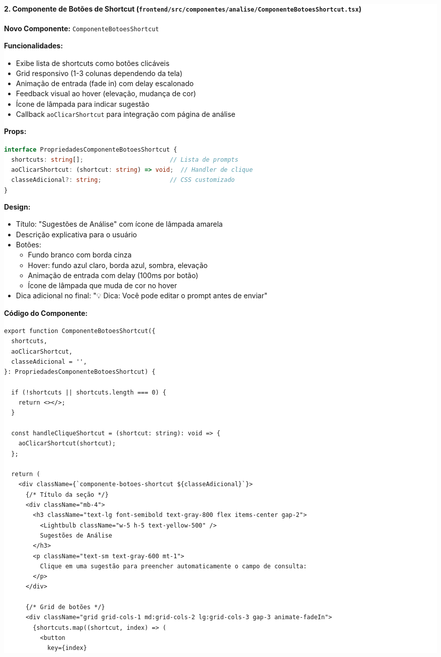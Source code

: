#### 2. **Componente de Botões de Shortcut** (`frontend/src/componentes/analise/ComponenteBotoesShortcut.tsx`)

**Novo Componente:** `ComponenteBotoesShortcut`

**Funcionalidades:**
- Exibe lista de shortcuts como botões clicáveis
- Grid responsivo (1-3 colunas dependendo da tela)
- Animação de entrada (fade in) com delay escalonado
- Feedback visual ao hover (elevação, mudança de cor)
- Ícone de lâmpada para indicar sugestão
- Callback `aoClicarShortcut` para integração com página de análise

**Props:**
```typescript
interface PropriedadesComponenteBotoesShortcut {
  shortcuts: string[];                        // Lista de prompts
  aoClicarShortcut: (shortcut: string) => void;  // Handler de clique
  classeAdicional?: string;                   // CSS customizado
}
```

**Design:**
- Título: "Sugestões de Análise" com ícone de lâmpada amarela
- Descrição explicativa para o usuário
- Botões:
  - Fundo branco com borda cinza
  - Hover: fundo azul claro, borda azul, sombra, elevação
  - Animação de entrada com delay (100ms por botão)
  - Ícone de lâmpada que muda de cor no hover
- Dica adicional no final: "💡 Dica: Você pode editar o prompt antes de enviar"

**Código do Componente:**
```tsx
export function ComponenteBotoesShortcut({
  shortcuts,
  aoClicarShortcut,
  classeAdicional = '',
}: PropriedadesComponenteBotoesShortcut) {
  
  if (!shortcuts || shortcuts.length === 0) {
    return <></>;
  }

  const handleCliqueShortcut = (shortcut: string): void => {
    aoClicarShortcut(shortcut);
  };

  return (
    <div className={`componente-botoes-shortcut ${classeAdicional}`}>
      {/* Título da seção */}
      <div className="mb-4">
        <h3 className="text-lg font-semibold text-gray-800 flex items-center gap-2">
          <Lightbulb className="w-5 h-5 text-yellow-500" />
          Sugestões de Análise
        </h3>
        <p className="text-sm text-gray-600 mt-1">
          Clique em uma sugestão para preencher automaticamente o campo de consulta:
        </p>
      </div>

      {/* Grid de botões */}
      <div className="grid grid-cols-1 md:grid-cols-2 lg:grid-cols-3 gap-3 animate-fadeIn">
        {shortcuts.map((shortcut, index) => (
          <button
            key={index}
```
